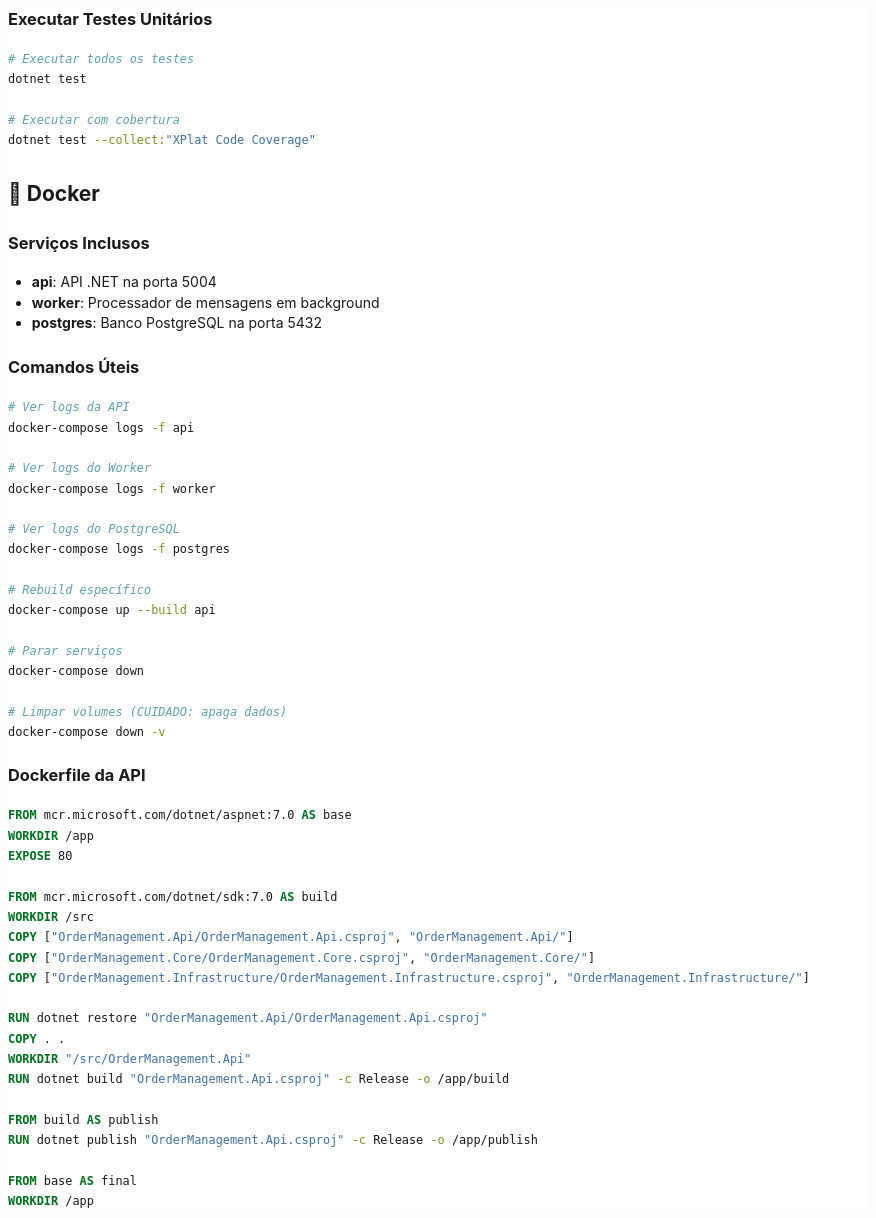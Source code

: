 ### Executar Testes Unitários

```bash
# Executar todos os testes
dotnet test

# Executar com cobertura
dotnet test --collect:"XPlat Code Coverage"
```

## 🐳 Docker

### Serviços Inclusos

- **api**: API .NET na porta 5004
- **worker**: Processador de mensagens em background
- **postgres**: Banco PostgreSQL na porta 5432

### Comandos Úteis

```bash
# Ver logs da API
docker-compose logs -f api

# Ver logs do Worker
docker-compose logs -f worker

# Ver logs do PostgreSQL
docker-compose logs -f postgres

# Rebuild específico
docker-compose up --build api

# Parar serviços
docker-compose down

# Limpar volumes (CUIDADO: apaga dados)
docker-compose down -v
```

### Dockerfile da API

```dockerfile
FROM mcr.microsoft.com/dotnet/aspnet:7.0 AS base
WORKDIR /app
EXPOSE 80

FROM mcr.microsoft.com/dotnet/sdk:7.0 AS build
WORKDIR /src
COPY ["OrderManagement.Api/OrderManagement.Api.csproj", "OrderManagement.Api/"]
COPY ["OrderManagement.Core/OrderManagement.Core.csproj", "OrderManagement.Core/"]
COPY ["OrderManagement.Infrastructure/OrderManagement.Infrastructure.csproj", "OrderManagement.Infrastructure/"]

RUN dotnet restore "OrderManagement.Api/OrderManagement.Api.csproj"
COPY . .
WORKDIR "/src/OrderManagement.Api"
RUN dotnet build "OrderManagement.Api.csproj" -c Release -o /app/build

FROM build AS publish
RUN dotnet publish "OrderManagement.Api.csproj" -c Release -o /app/publish

FROM base AS final
WORKDIR /app
```